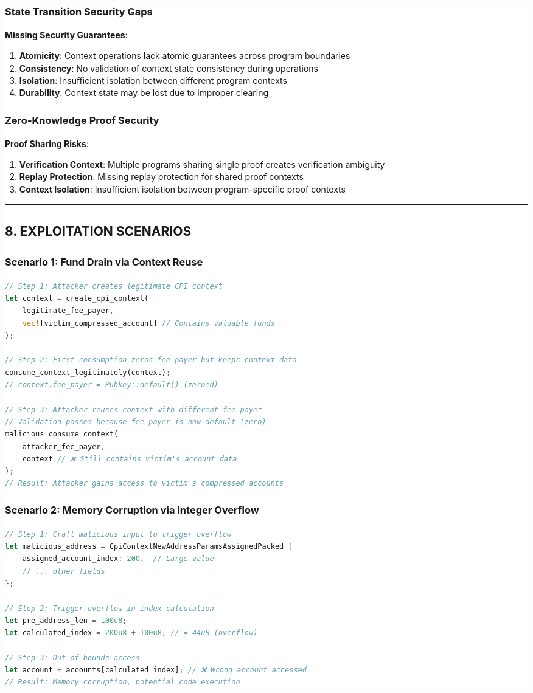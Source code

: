 ### **State Transition Security Gaps**

**Missing Security Guarantees**:
1. **Atomicity**: Context operations lack atomic guarantees across program boundaries
2. **Consistency**: No validation of context state consistency during operations
3. **Isolation**: Insufficient isolation between different program contexts
4. **Durability**: Context state may be lost due to improper clearing

### **Zero-Knowledge Proof Security**

**Proof Sharing Risks**:
1. **Verification Context**: Multiple programs sharing single proof creates verification ambiguity
2. **Replay Protection**: Missing replay protection for shared proof contexts
3. **Context Isolation**: Insufficient isolation between program-specific proof contexts

---

## **8. EXPLOITATION SCENARIOS**

### **Scenario 1: Fund Drain via Context Reuse**

```rust
// Step 1: Attacker creates legitimate CPI context
let context = create_cpi_context(
    legitimate_fee_payer,
    vec![victim_compressed_account] // Contains valuable funds
);

// Step 2: First consumption zeros fee payer but keeps context data
consume_context_legitimately(context);
// context.fee_payer = Pubkey::default() (zeroed)

// Step 3: Attacker reuses context with different fee payer
// Validation passes because fee_payer is now default (zero)
malicious_consume_context(
    attacker_fee_payer,
    context // ❌ Still contains victim's account data
);
// Result: Attacker gains access to victim's compressed accounts
```

### **Scenario 2: Memory Corruption via Integer Overflow**

```rust
// Step 1: Craft malicious input to trigger overflow
let malicious_address = CpiContextNewAddressParamsAssignedPacked {
    assigned_account_index: 200,  // Large value
    // ... other fields
};

// Step 2: Trigger overflow in index calculation
let pre_address_len = 100u8;
let calculated_index = 200u8 + 100u8; // = 44u8 (overflow)

// Step 3: Out-of-bounds access
let account = accounts[calculated_index]; // ❌ Wrong account accessed
// Result: Memory corruption, potential code execution
```
